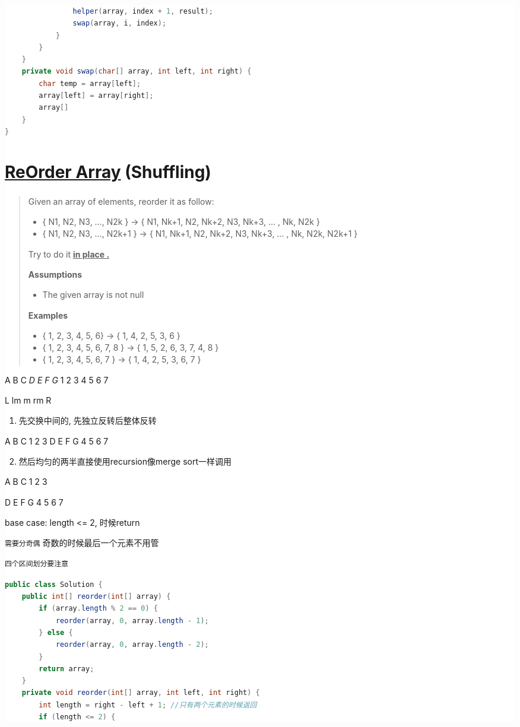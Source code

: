 ```java
                helper(array, index + 1, result);
                swap(array, i, index);
            }
        }
    }
    private void swap(char[] array, int left, int right) {
        char temp = array[left];
        array[left] = array[right];
        array[]
    }
}
```



# [ReOrder Array](https://app.laicode.io/app/problem/197?plan=3) (Shuffling)

>Given an array of elements, reorder it as follow:
>
>- { N1, N2, N3, …, N2k } → { N1, Nk+1, N2, Nk+2, N3, Nk+3, … , Nk, N2k }
>- { N1, N2, N3, …, N2k+1 } → { N1, Nk+1, N2, Nk+2, N3, Nk+3, … , Nk, N2k, N2k+1 }
>
>Try to do it **<u>in place .</u>**
>
>**Assumptions**
>
>- The given array is not null
>
>**Examples**
>
>- { 1, 2, 3, 4, 5, 6} → { 1, 4, 2, 5, 3, 6 }
>- { 1, 2, 3, 4, 5, 6, 7, 8 } → { 1, 5, 2, 6, 3, 7, 4, 8 }
>- { 1, 2, 3, 4, 5, 6, 7 } → { 1, 4, 2, 5, 3, 6, 7 }

A B C *D E F G* 1 2 3 4 5 6 7 

L         lm        m      rm    R 

1. 先交换中间的, 先独立反转后整体反转

A B C 1 2 3 D E F G 4 5 6 7 

2. 然后均匀的两半直接使用recursion像merge sort一样调用

A B C 1 2 3  

D E F G 4 5 6 7 

base case: length <= 2, 时候return 

`需要分奇偶` 奇数的时候最后一个元素不用管

`四个区间划分要注意`

```java
public class Solution {
    public int[] reorder(int[] array) {
        if (array.length % 2 == 0) {
            reorder(array, 0, array.length - 1);
        } else {
            reorder(array, 0, array.length - 2);
        }
        return array;
    }
    private void reorder(int[] array, int left, int right) {
        int length = right - left + 1; //只有两个元素的时候返回
        if (length <= 2) {
```